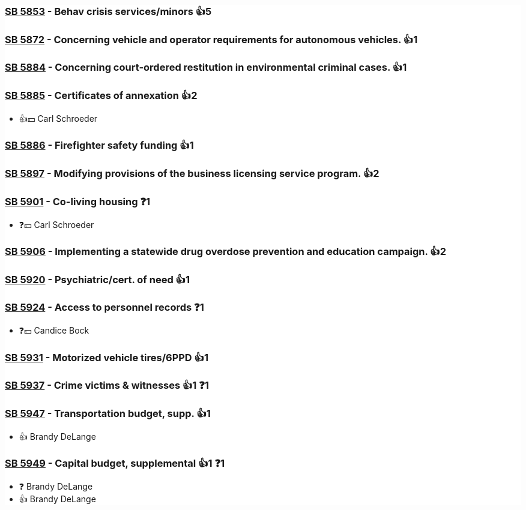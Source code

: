 ### [SB 5853](/bill/2023-24/sb/5853/) - Behav crisis services/minors 👍5  

### [SB 5872](/bill/2023-24/sb/5872/) - Concerning vehicle and operator requirements for autonomous vehicles. 👍1  

### [SB 5884](/bill/2023-24/sb/5884/) - Concerning court-ordered restitution in environmental criminal cases. 👍1  

### [SB 5885](/bill/2023-24/sb/5885/) - Certificates of annexation 👍2  
* 👍💵 Carl Schroeder

### [SB 5886](/bill/2023-24/sb/5886/) - Firefighter safety funding 👍1  

### [SB 5897](/bill/2023-24/sb/5897/) - Modifying provisions of the business licensing service program. 👍2  

### [SB 5901](/bill/2023-24/sb/5901/) - Co-living housing   ❓1
* ❓💵 Carl Schroeder

### [SB 5906](/bill/2023-24/sb/5906/) - Implementing a statewide drug overdose prevention and education campaign. 👍2  

### [SB 5920](/bill/2023-24/sb/5920/) - Psychiatric/cert. of need 👍1  

### [SB 5924](/bill/2023-24/sb/5924/) - Access to personnel records   ❓1
* ❓💵 Candice Bock

### [SB 5931](/bill/2023-24/sb/5931/) - Motorized vehicle tires/6PPD 👍1  

### [SB 5937](/bill/2023-24/sb/5937/) - Crime victims & witnesses 👍1  ❓1

### [SB 5947](/bill/2023-24/sb/5947/) - Transportation budget, supp. 👍1  
* 👍 Brandy DeLange

### [SB 5949](/bill/2023-24/sb/5949/) - Capital budget, supplemental 👍1  ❓1
* ❓ Brandy DeLange
* 👍 Brandy DeLange
